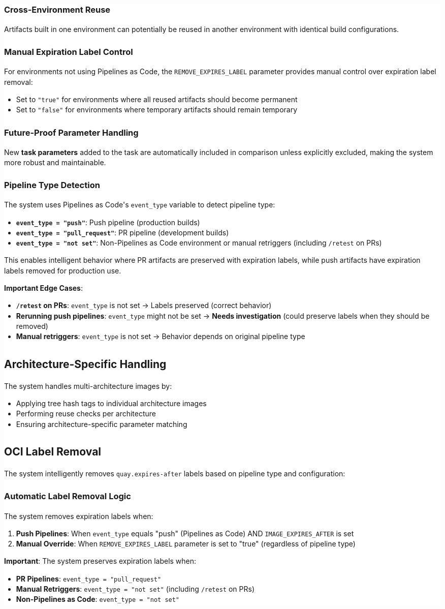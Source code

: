 ### Cross-Environment Reuse
Artifacts built in one environment can potentially be reused in another environment with identical build configurations.

### Manual Expiration Label Control
For environments not using Pipelines as Code, the `REMOVE_EXPIRES_LABEL` parameter provides manual control over expiration label removal:
- Set to `"true"` for environments where all reused artifacts should become permanent
- Set to `"false"` for environments where temporary artifacts should remain temporary

### Future-Proof Parameter Handling
New **task parameters** added to the task are automatically included in comparison unless explicitly excluded, making the system more robust and maintainable.

### Pipeline Type Detection
The system uses Pipelines as Code's `event_type` variable to detect pipeline type:
- **`event_type = "push"`**: Push pipeline (production builds)
- **`event_type = "pull_request"`**: PR pipeline (development builds)
- **`event_type = "not set"`**: Non-Pipelines as Code environment or manual retriggers (including `/retest` on PRs)

This enables intelligent behavior where PR artifacts are preserved with expiration labels, while push artifacts have expiration labels removed for production use.

**Important Edge Cases**:
- **`/retest` on PRs**: `event_type` is not set → Labels preserved (correct behavior)
- **Rerunning push pipelines**: `event_type` might not be set → **Needs investigation** (could preserve labels when they should be removed)
- **Manual retriggers**: `event_type` is not set → Behavior depends on original pipeline type

## Architecture-Specific Handling

The system handles multi-architecture images by:
- Applying tree hash tags to individual architecture images
- Performing reuse checks per architecture
- Ensuring architecture-specific parameter matching

## OCI Label Removal

The system intelligently removes `quay.expires-after` labels based on pipeline type and configuration:

### Automatic Label Removal Logic
The system removes expiration labels when:
1. **Push Pipelines**: When `event_type` equals "push" (Pipelines as Code) AND `IMAGE_EXPIRES_AFTER` is set
2. **Manual Override**: When `REMOVE_EXPIRES_LABEL` parameter is set to "true" (regardless of pipeline type)

**Important**: The system preserves expiration labels when:
- **PR Pipelines**: `event_type = "pull_request"`
- **Manual Retriggers**: `event_type = "not set"` (including `/retest` on PRs)
- **Non-Pipelines as Code**: `event_type = "not set"`

